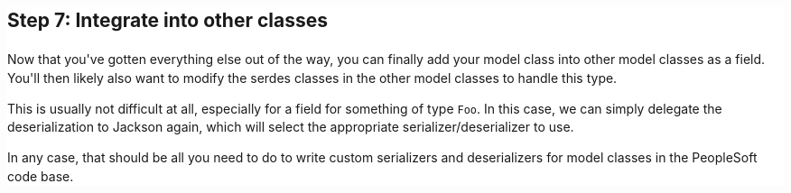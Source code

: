 ## Step 7: Integrate into other classes

Now that you've gotten everything else out of the way, you can finally add your model class into other model classes as a field. You'll then likely also want to modify the serdes classes in the other model classes to handle this type.

This is usually not difficult at all, especially for a field for something of type `Foo`. In this case, we can simply delegate the deserialization to Jackson again, which will select the appropriate serializer/deserializer to use.

In any case, that should be all you need to do to write custom serializers and deserializers for model classes in the PeopleSoft code base.
